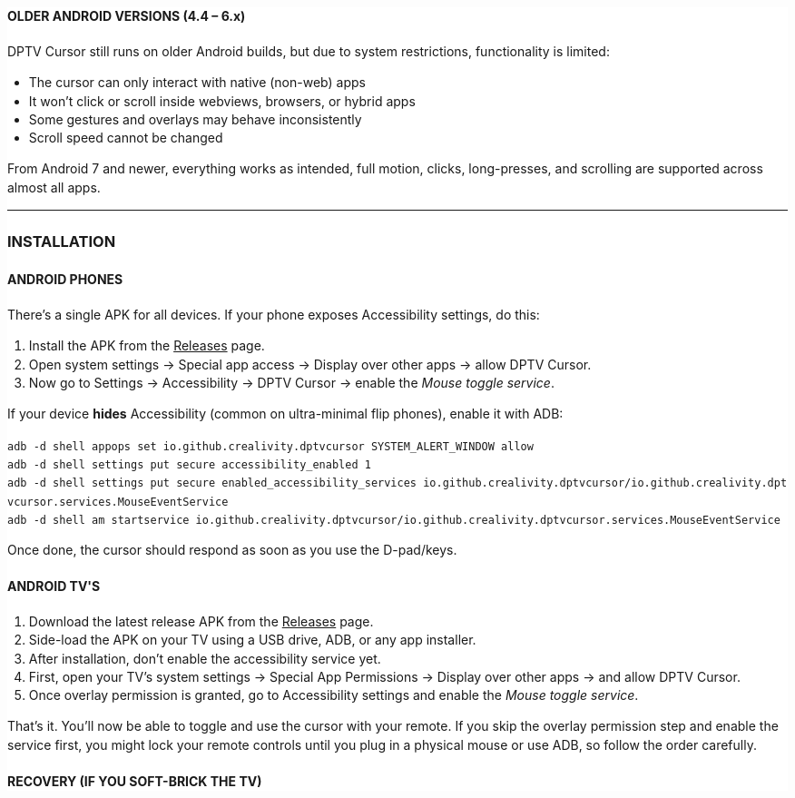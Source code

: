 #### OLDER ANDROID VERSIONS (4.4 – 6.x)

DPTV Cursor still runs on older Android builds, but due to system restrictions, functionality is limited:
- The cursor can only interact with native (non-web) apps
- It won’t click or scroll inside webviews, browsers, or hybrid apps
- Some gestures and overlays may behave inconsistently
- Scroll speed cannot be changed

From Android 7 and newer, everything works as intended, full motion, clicks, long-presses, and scrolling are supported across almost all apps.

---

### INSTALLATION

#### ANDROID PHONES

There’s a single APK for all devices. If your phone exposes Accessibility settings, do this:

1. Install the APK from the [Releases](https://github.com/Crealivity/DPTV-Cursor/releases/latest) page.
2. Open system settings → Special app access → Display over other apps → allow DPTV Cursor.
3. Now go to Settings → Accessibility → DPTV Cursor → enable the *Mouse toggle service*.

If your device **hides** Accessibility (common on ultra-minimal flip phones), enable it with ADB:

```
adb -d shell appops set io.github.crealivity.dptvcursor SYSTEM_ALERT_WINDOW allow
adb -d shell settings put secure accessibility_enabled 1
adb -d shell settings put secure enabled_accessibility_services io.github.crealivity.dptvcursor/io.github.crealivity.dptvcursor.services.MouseEventService
adb -d shell am startservice io.github.crealivity.dptvcursor/io.github.crealivity.dptvcursor.services.MouseEventService
```

Once done, the cursor should respond as soon as you use the D-pad/keys.


#### ANDROID TV'S

1. Download the latest release APK from the [Releases](https://github.com/Crealivity/DPTV-Cursor/releases/latest) page.
2. Side-load the APK on your TV using a USB drive, ADB, or any app installer.
3. After installation, don’t enable the accessibility service yet.
4. First, open your TV’s system settings → Special App Permissions → Display over other apps → and allow DPTV Cursor.
5. Once overlay permission is granted, go to Accessibility settings and enable the *Mouse toggle service*.

That’s it. You’ll now be able to toggle and use the cursor with your remote.
If you skip the overlay permission step and enable the service first, you might lock your remote controls until you plug in a physical mouse or use ADB, so follow the order carefully.

#### RECOVERY (IF YOU SOFT-BRICK THE TV)
